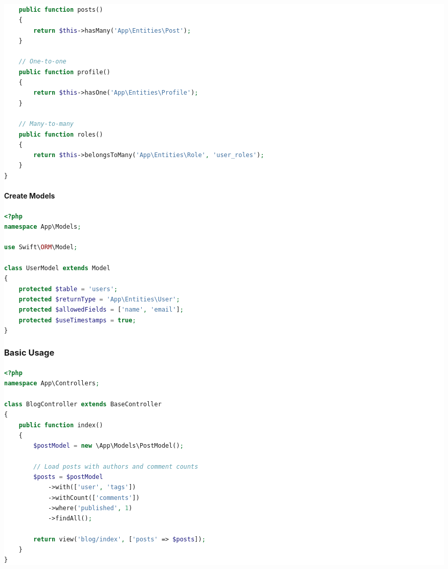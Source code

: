 ```php
    public function posts()
    {
        return $this->hasMany('App\Entities\Post');
    }
    
    // One-to-one
    public function profile()
    {
        return $this->hasOne('App\Entities\Profile');
    }
    
    // Many-to-many
    public function roles()
    {
        return $this->belongsToMany('App\Entities\Role', 'user_roles');
    }
}
```

#### Create Models

```php
<?php
namespace App\Models;

use Swift\ORM\Model;

class UserModel extends Model
{
    protected $table = 'users';
    protected $returnType = 'App\Entities\User';
    protected $allowedFields = ['name', 'email'];
    protected $useTimestamps = true;
}
```

### Basic Usage

```php
<?php
namespace App\Controllers;

class BlogController extends BaseController
{
    public function index()
    {
        $postModel = new \App\Models\PostModel();
        
        // Load posts with authors and comment counts
        $posts = $postModel
            ->with(['user', 'tags'])
            ->withCount(['comments'])
            ->where('published', 1)
            ->findAll();
        
        return view('blog/index', ['posts' => $posts]);
    }
}
```
